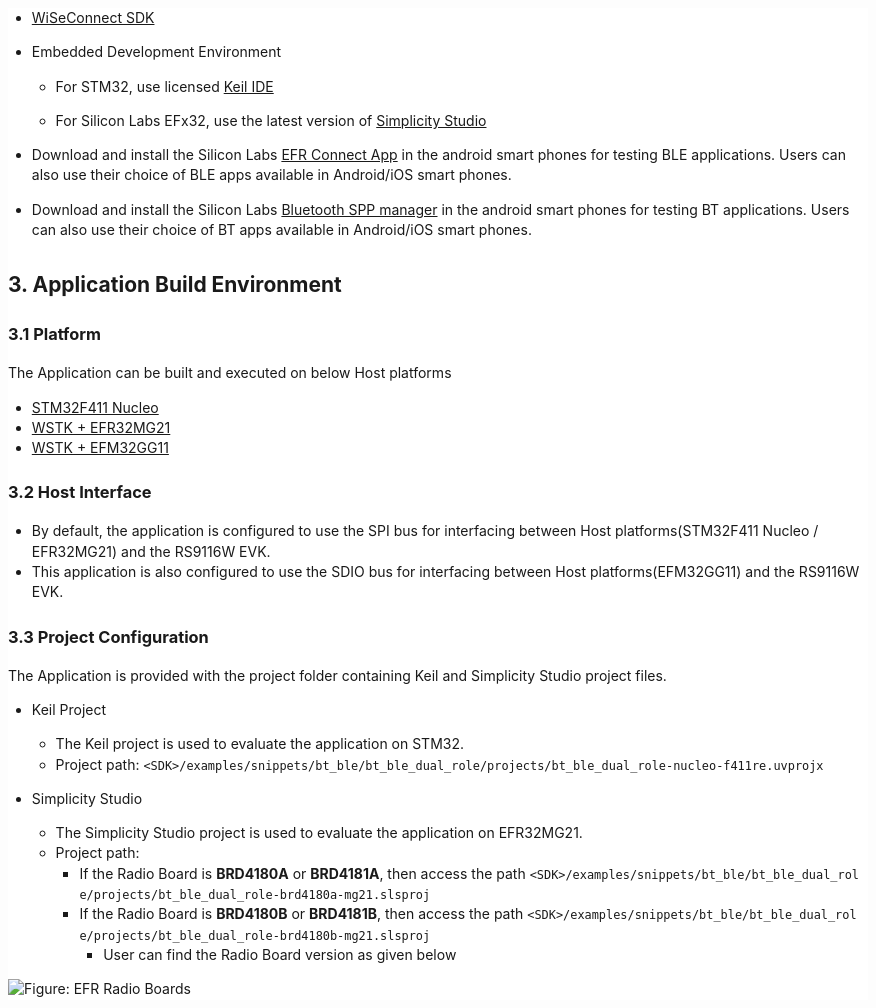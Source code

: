 - [WiSeConnect SDK](https://github.com/SiliconLabs/wiseconnect-wifi-bt-sdk/)
    
- Embedded Development Environment

   - For STM32, use licensed [Keil IDE](https://www.keil.com/demo/eval/arm.htm)

   - For Silicon Labs EFx32, use the latest version of [Simplicity Studio](https://www.silabs.com/developers/simplicity-studio)
   
- Download and install the Silicon Labs [EFR Connect App](https://www.silabs.com/developers/efr-connect-mobile-app) in the android smart phones for testing BLE applications. Users can also use their choice of BLE apps available in Android/iOS smart phones. 

- Download and install the Silicon Labs [Bluetooth SPP manager](https://play.google.com/store/apps/details?id=at.rtcmanager&hl=en_IN) in the android smart phones for testing BT applications. Users can also use their choice of BT apps available in Android/iOS smart phones.

## 3. Application Build Environment

### 3.1 Platform

The Application can be built and executed on below Host platforms
* [STM32F411 Nucleo](https://st.com/)
* [WSTK + EFR32MG21](https://www.silabs.com/development-tools/wireless/efr32xg21-bluetooth-starter-kit) 
* [WSTK + EFM32GG11](https://www.silabs.com/development-tools/mcu/32-bit/efm32gg11-starter-kit)

### 3.2 Host Interface

* By default, the application is configured to use the SPI bus for interfacing between Host platforms(STM32F411 Nucleo / EFR32MG21) and the RS9116W EVK.
* This application is also configured to use the SDIO bus for interfacing between Host platforms(EFM32GG11) and the RS9116W EVK.

### 3.3 Project Configuration

The Application is provided with the project folder containing Keil and Simplicity Studio project files.

* Keil Project
  - The Keil project is used to evaluate the application on STM32.
  - Project path: `<SDK>/examples/snippets/bt_ble/bt_ble_dual_role/projects/bt_ble_dual_role-nucleo-f411re.uvprojx`

* Simplicity Studio
  - The Simplicity Studio project is used to evaluate the application on EFR32MG21.
  - Project path: 
    - If the Radio Board is **BRD4180A** or **BRD4181A**, then access the path `<SDK>/examples/snippets/bt_ble/bt_ble_dual_role/projects/bt_ble_dual_role-brd4180a-mg21.slsproj`
    - If the Radio Board is **BRD4180B** or **BRD4181B**, then access the path `<SDK>/examples/snippets/bt_ble/bt_ble_dual_role/projects/bt_ble_dual_role-brd4180b-mg21.slsproj` 
        - User can find the Radio Board version as given below 

![Figure: EFR Radio Boards](resources/readme/image82a.png)
